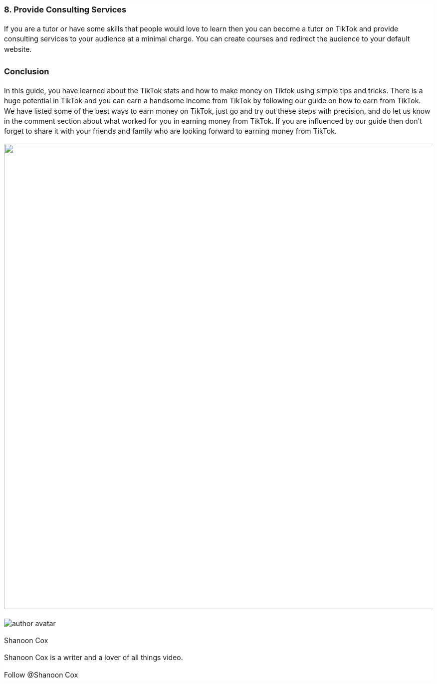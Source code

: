 ### 8\. Provide Consulting Services

If you are a tutor or have some skills that people would love to learn then you can become a tutor on TikTok and provide consulting services to your audience at a minimal charge. You can create courses and redirect the audience to your default website.

### Conclusion

In this guide, you have learned about the TikTok stats and how to make money on Tiktok using simple tips and tricks. There is a huge potential in TikTok and you can earn a handsome income from TikTok by following our guide on how to earn from TikTok. We have listed some of the best ways to earn money on TikTok, just go and try out these steps with precision, and do let us know in the comment section about what worked for you in earning money from TikTok. If you are influenced by our guide then don’t forget to share it with your friends and family who are looking forward to earning money from TikTok.


<a href="https://ancheer.sjv.io/c/5597632/1657301/17326" target="_top" id="1657301"><img src="//a.impactradius-go.com/display-ad/17326-1657301" border="0" alt="" width="1920" height="933"/></a><img height="0" width="0" src="https://imp.pxf.io/i/5597632/1657301/17326" style="position:absolute;visibility:hidden;" border="0" />

![author avatar](https://images.wondershare.com/filmora/article-images/shannon-cox.jpg)

Shanoon Cox

Shanoon Cox is a writer and a lover of all things video.

Follow @Shanoon Cox

<ins class="adsbygoogle"
     style="display:block"
     data-ad-format="autorelaxed"
     data-ad-client="ca-pub-7571918770474297"
     data-ad-slot="1223367746"></ins>

<ins class="adsbygoogle"
     style="display:block"
     data-ad-client="ca-pub-7571918770474297"
     data-ad-slot="8358498916"
     data-ad-format="auto"
     data-full-width-responsive="true"></ins>





